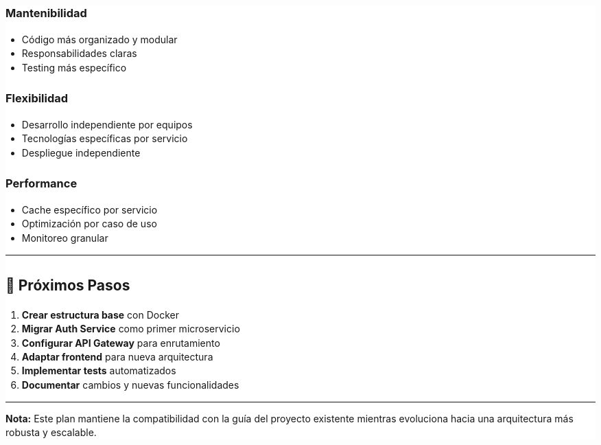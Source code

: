 ### Mantenibilidad
- Código más organizado y modular
- Responsabilidades claras
- Testing más específico

### Flexibilidad
- Desarrollo independiente por equipos
- Tecnologías específicas por servicio
- Despliegue independiente

### Performance
- Cache específico por servicio
- Optimización por caso de uso
- Monitoreo granular

---

## 🚀 Próximos Pasos

1. **Crear estructura base** con Docker
2. **Migrar Auth Service** como primer microservicio
3. **Configurar API Gateway** para enrutamiento
4. **Adaptar frontend** para nueva arquitectura
5. **Implementar tests** automatizados
6. **Documentar** cambios y nuevas funcionalidades

---

**Nota:** Este plan mantiene la compatibilidad con la guía del proyecto existente mientras evoluciona hacia una arquitectura más robusta y escalable. 